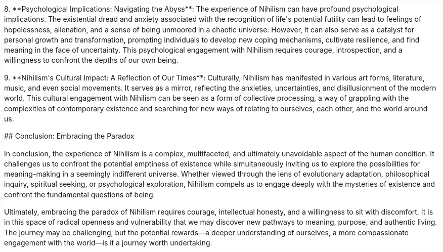   

8\. \*\*Psychological Implications: Navigating the Abyss\*\*: The experience of Nihilism can have profound psychological implications. The existential dread and anxiety associated with the recognition of life's potential futility can lead to feelings of hopelessness, alienation, and a sense of being unmoored in a chaotic universe. However, it can also serve as a catalyst for personal growth and transformation, prompting individuals to develop new coping mechanisms, cultivate resilience, and find meaning in the face of uncertainty. This psychological engagement with Nihilism requires courage, introspection, and a willingness to confront the depths of our own being.

  

9\. \*\*Nihilism's Cultural Impact: A Reflection of Our Times\*\*: Culturally, Nihilism has manifested in various art forms, literature, music, and even social movements. It serves as a mirror, reflecting the anxieties, uncertainties, and disillusionment of the modern world. This cultural engagement with Nihilism can be seen as a form of collective processing, a way of grappling with the complexities of contemporary existence and searching for new ways of relating to ourselves, each other, and the world around us.

  

\## Conclusion: Embracing the Paradox

  

In conclusion, the experience of Nihilism is a complex, multifaceted, and ultimately unavoidable aspect of the human condition. It challenges us to confront the potential emptiness of existence while simultaneously inviting us to explore the possibilities for meaning-making in a seemingly indifferent universe. Whether viewed through the lens of evolutionary adaptation, philosophical inquiry, spiritual seeking, or psychological exploration, Nihilism compels us to engage deeply with the mysteries of existence and confront the fundamental questions of being.

  

Ultimately, embracing the paradox of Nihilism requires courage, intellectual honesty, and a willingness to sit with discomfort. It is in this space of radical openness and vulnerability that we may discover new pathways to meaning, purpose, and authentic living. The journey may be challenging, but the potential rewards—a deeper understanding of ourselves, a more compassionate engagement with the world—is it a journey worth undertaking.